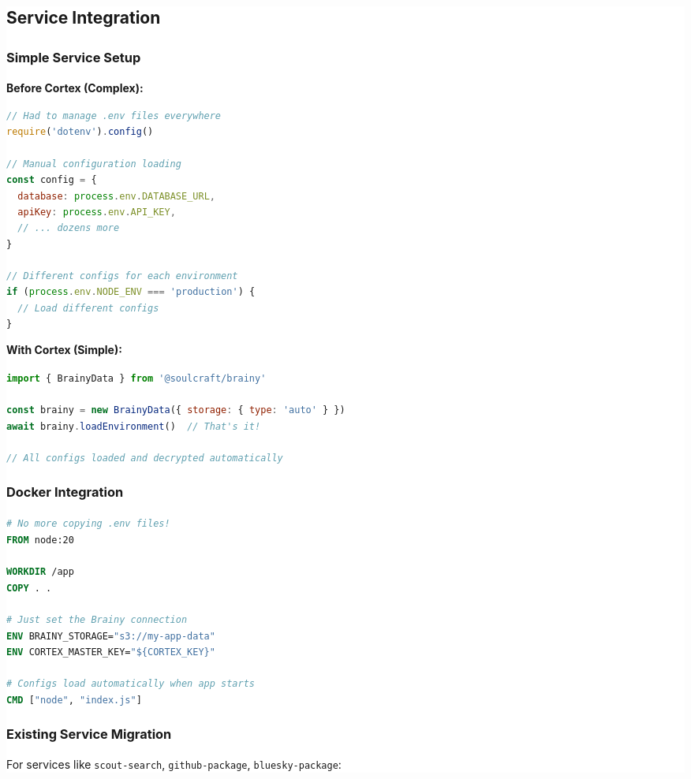 ## Service Integration

### Simple Service Setup

**Before Cortex (Complex):**
```javascript
// Had to manage .env files everywhere
require('dotenv').config()

// Manual configuration loading
const config = {
  database: process.env.DATABASE_URL,
  apiKey: process.env.API_KEY,
  // ... dozens more
}

// Different configs for each environment
if (process.env.NODE_ENV === 'production') {
  // Load different configs
}
```

**With Cortex (Simple):**
```javascript
import { BrainyData } from '@soulcraft/brainy'

const brainy = new BrainyData({ storage: { type: 'auto' } })
await brainy.loadEnvironment()  // That's it!

// All configs loaded and decrypted automatically
```

### Docker Integration

```dockerfile
# No more copying .env files!
FROM node:20

WORKDIR /app
COPY . .

# Just set the Brainy connection
ENV BRAINY_STORAGE="s3://my-app-data"
ENV CORTEX_MASTER_KEY="${CORTEX_KEY}"

# Configs load automatically when app starts
CMD ["node", "index.js"]
```

### Existing Service Migration

For services like `scout-search`, `github-package`, `bluesky-package`:
